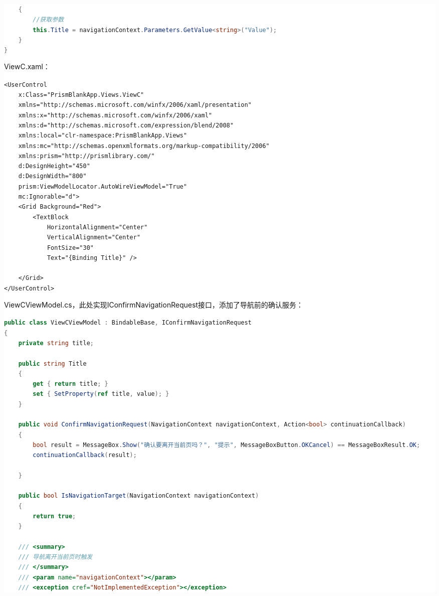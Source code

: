 ```csharp
    {
    	//获取参数
        this.Title = navigationContext.Parameters.GetValue<string>("Value");
    }
}
```

ViewC.xaml：

```xaml
<UserControl
    x:Class="PrismBlankApp.Views.ViewC"
    xmlns="http://schemas.microsoft.com/winfx/2006/xaml/presentation"
    xmlns:x="http://schemas.microsoft.com/winfx/2006/xaml"
    xmlns:d="http://schemas.microsoft.com/expression/blend/2008"
    xmlns:local="clr-namespace:PrismBlankApp.Views"
    xmlns:mc="http://schemas.openxmlformats.org/markup-compatibility/2006"
    xmlns:prism="http://prismlibrary.com/"
    d:DesignHeight="450"
    d:DesignWidth="800"
    prism:ViewModelLocator.AutoWireViewModel="True"
    mc:Ignorable="d">
    <Grid Background="Red">
        <TextBlock
            HorizontalAlignment="Center"
            VerticalAlignment="Center"
            FontSize="30"
            Text="{Binding Title}" />

    </Grid>
</UserControl>
```

ViewCViewModel.cs，此处实现IConfirmNavigationRequest接口，添加了导航前的确认服务：

```csharp
public class ViewCViewModel : BindableBase, IConfirmNavigationRequest
{
    private string title;

    public string Title
    {
        get { return title; }
        set { SetProperty(ref title, value); }
    }

    public void ConfirmNavigationRequest(NavigationContext navigationContext, Action<bool> continuationCallback)
    {
        bool result = MessageBox.Show("确认要离开当前页吗？", "提示", MessageBoxButton.OKCancel) == MessageBoxResult.OK;
        continuationCallback(result);
       
    }

    public bool IsNavigationTarget(NavigationContext navigationContext)
    {
        return true;
    }

    /// <summary>
    /// 导航离开当前页时触发
    /// </summary>
    /// <param name="navigationContext"></param>
    /// <exception cref="NotImplementedException"></exception>
```